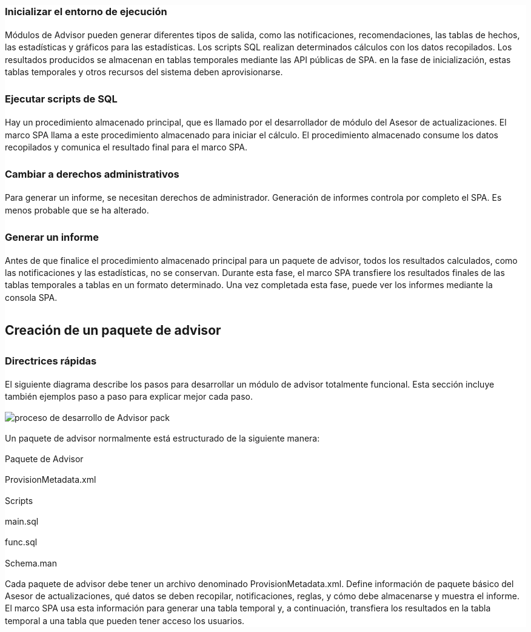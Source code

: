 ### <a name="initialize-execution-environment"></a>Inicializar el entorno de ejecución

Módulos de Advisor pueden generar diferentes tipos de salida, como las notificaciones, recomendaciones, las tablas de hechos, las estadísticas y gráficos para las estadísticas. Los scripts SQL realizan determinados cálculos con los datos recopilados. Los resultados producidos se almacenan en tablas temporales mediante las API públicas de SPA. en la fase de inicialización, estas tablas temporales y otros recursos del sistema deben aprovisionarse.

### <a name="run-sql-scripts"></a>Ejecutar scripts de SQL

Hay un procedimiento almacenado principal, que es llamado por el desarrollador de módulo del Asesor de actualizaciones. El marco SPA llama a este procedimiento almacenado para iniciar el cálculo. El procedimiento almacenado consume los datos recopilados y comunica el resultado final para el marco SPA.

### <a name="switch-to-administrative-rights"></a>Cambiar a derechos administrativos

Para generar un informe, se necesitan derechos de administrador. Generación de informes controla por completo el SPA. Es menos probable que se ha alterado.

### <a name="generate-a-report"></a>Generar un informe

Antes de que finalice el procedimiento almacenado principal para un paquete de advisor, todos los resultados calculados, como las notificaciones y las estadísticas, no se conservan. Durante esta fase, el marco SPA transfiere los resultados finales de las tablas temporales a tablas en un formato determinado. Una vez completada esta fase, puede ver los informes mediante la consola SPA.

## <a name="authoring-an-advisor-pack"></a>Creación de un paquete de advisor


### <a name="quick-guidelines"></a>Directrices rápidas

El siguiente diagrama describe los pasos para desarrollar un módulo de advisor totalmente funcional. Esta sección incluye también ejemplos paso a paso para explicar mejor cada paso.

![proceso de desarrollo de Advisor pack](../media/server-performance-advisor/spa-dev-guide-dev-flowchart.png)

Un paquete de advisor normalmente está estructurado de la siguiente manera:

Paquete de Advisor

ProvisionMetadata.xml

Scripts

main.sql

func.sql

Schema.man

Cada paquete de advisor debe tener un archivo denominado ProvisionMetadata.xml. Define información de paquete básico del Asesor de actualizaciones, qué datos se deben recopilar, notificaciones, reglas, y cómo debe almacenarse y muestra el informe. El marco SPA usa esta información para generar una tabla temporal y, a continuación, transfiera los resultados en la tabla temporal a una tabla que pueden tener acceso los usuarios.
